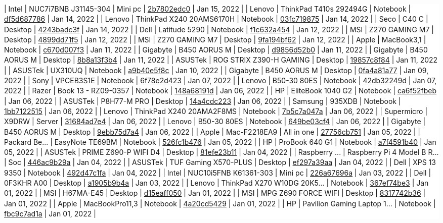 | Intel         | NUC7i7BNB J31145-304        | Mini pc     | [2b7802edc0](https://linux-hardware.org/?probe=2b7802edc0) | Jan 15, 2022 |
| Lenovo        | ThinkPad T410s 292494G      | Notebook    | [df5d687786](https://linux-hardware.org/?probe=df5d687786) | Jan 14, 2022 |
| Lenovo        | ThinkPad X240 20AMS6170H    | Notebook    | [03fc719875](https://linux-hardware.org/?probe=03fc719875) | Jan 14, 2022 |
| Seco          | C40 C                       | Desktop     | [4243badc3f](https://linux-hardware.org/?probe=4243badc3f) | Jan 14, 2022 |
| Dell          | Latitude 5290               | Notebook    | [f1c632a454](https://linux-hardware.org/?probe=f1c632a454) | Jan 12, 2022 |
| MSI           | Z270 GAMING M7              | Desktop     | [4899dd71f5](https://linux-hardware.org/?probe=4899dd71f5) | Jan 12, 2022 |
| MSI           | Z270 GAMING M7              | Desktop     | [9fa194bf62](https://linux-hardware.org/?probe=9fa194bf62) | Jan 12, 2022 |
| Apple         | MacBook3,1                  | Notebook    | [c670d007f3](https://linux-hardware.org/?probe=c670d007f3) | Jan 11, 2022 |
| Gigabyte      | B450 AORUS M                | Desktop     | [d9856d52b0](https://linux-hardware.org/?probe=d9856d52b0) | Jan 11, 2022 |
| Gigabyte      | B450 AORUS M                | Desktop     | [8b8a13f3b4](https://linux-hardware.org/?probe=8b8a13f3b4) | Jan 11, 2022 |
| ASUSTek       | ROG STRIX Z390-H GAMING     | Desktop     | [19857c8f84](https://linux-hardware.org/?probe=19857c8f84) | Jan 11, 2022 |
| ASUSTek       | UX310UQ                     | Notebook    | [a9b40e5f8c](https://linux-hardware.org/?probe=a9b40e5f8c) | Jan 10, 2022 |
| Gigabyte      | B450 AORUS M                | Desktop     | [0fa4a81a77](https://linux-hardware.org/?probe=0fa4a81a77) | Jan 09, 2022 |
| Sony          | VPCEB3S1E                   | Notebook    | [6f78e2d423](https://linux-hardware.org/?probe=6f78e2d423) | Jan 07, 2022 |
| Lenovo        | B50-30 80ES                 | Notebook    | [42db32249d](https://linux-hardware.org/?probe=42db32249d) | Jan 07, 2022 |
| Razer         | Book 13 - RZ09-0357         | Notebook    | [148a68191d](https://linux-hardware.org/?probe=148a68191d) | Jan 06, 2022 |
| HP            | EliteBook 1040 G2           | Notebook    | [ca6f52fbeb](https://linux-hardware.org/?probe=ca6f52fbeb) | Jan 06, 2022 |
| ASUSTek       | P8H77-M PRO                 | Desktop     | [14a4cdc223](https://linux-hardware.org/?probe=14a4cdc223) | Jan 06, 2022 |
| Samsung       | 935XDB                      | Notebook    | [1bb7122515](https://linux-hardware.org/?probe=1bb7122515) | Jan 06, 2022 |
| Lenovo        | ThinkPad X240 20AMA2F8MS    | Notebook    | [7b5c7a047a](https://linux-hardware.org/?probe=7b5c7a047a) | Jan 06, 2022 |
| Supermicro    | X9DRW                       | Server      | [31684ad7e4](https://linux-hardware.org/?probe=31684ad7e4) | Jan 06, 2022 |
| Lenovo        | B50-30 80ES                 | Notebook    | [649be03cf4](https://linux-hardware.org/?probe=649be03cf4) | Jan 06, 2022 |
| Gigabyte      | B450 AORUS M                | Desktop     | [9ebb75d7a4](https://linux-hardware.org/?probe=9ebb75d7a4) | Jan 06, 2022 |
| Apple         | Mac-F2218EA9                | All in one  | [27756cb751](https://linux-hardware.org/?probe=27756cb751) | Jan 05, 2022 |
| Packard Be... | EasyNote TE69BM             | Notebook    | [526fc1b476](https://linux-hardware.org/?probe=526fc1b476) | Jan 05, 2022 |
| HP            | ProBook 640 G1              | Notebook    | [a7f4591b40](https://linux-hardware.org/?probe=a7f4591b40) | Jan 05, 2022 |
| ASUSTek       | PRIME Z690-P WIFI D4        | Desktop     | [81efe23b11](https://linux-hardware.org/?probe=81efe23b11) | Jan 04, 2022 |
| Raspberry ... | Raspberry Pi 4 Model B R... | Soc         | [446ac9b29a](https://linux-hardware.org/?probe=446ac9b29a) | Jan 04, 2022 |
| ASUSTek       | TUF Gaming X570-PLUS        | Desktop     | [ef297a39aa](https://linux-hardware.org/?probe=ef297a39aa) | Jan 04, 2022 |
| Dell          | XPS 13 9350                 | Notebook    | [492d47c1fa](https://linux-hardware.org/?probe=492d47c1fa) | Jan 04, 2022 |
| Intel         | NUC10i5FNB K61361-303       | Mini pc     | [226a67696a](https://linux-hardware.org/?probe=226a67696a) | Jan 03, 2022 |
| Dell          | 0F3KHR A00                  | Desktop     | [a1905b9b4a](https://linux-hardware.org/?probe=a1905b9b4a) | Jan 03, 2022 |
| Lenovo        | ThinkPad X270 W10DG 20K5... | Notebook    | [367ef74be3](https://linux-hardware.org/?probe=367ef74be3) | Jan 01, 2022 |
| MSI           | H67MA-E45                   | Desktop     | [d15eaff050](https://linux-hardware.org/?probe=d15eaff050) | Jan 01, 2022 |
| MSI           | MPG Z690 FORCE WIFI         | Desktop     | [8317742b36](https://linux-hardware.org/?probe=8317742b36) | Jan 01, 2022 |
| Apple         | MacBookPro11,3              | Notebook    | [4a20cd5429](https://linux-hardware.org/?probe=4a20cd5429) | Jan 01, 2022 |
| HP            | Pavilion Gaming Laptop 1... | Notebook    | [fbc9c7ad1a](https://linux-hardware.org/?probe=fbc9c7ad1a) | Jan 01, 2022 |